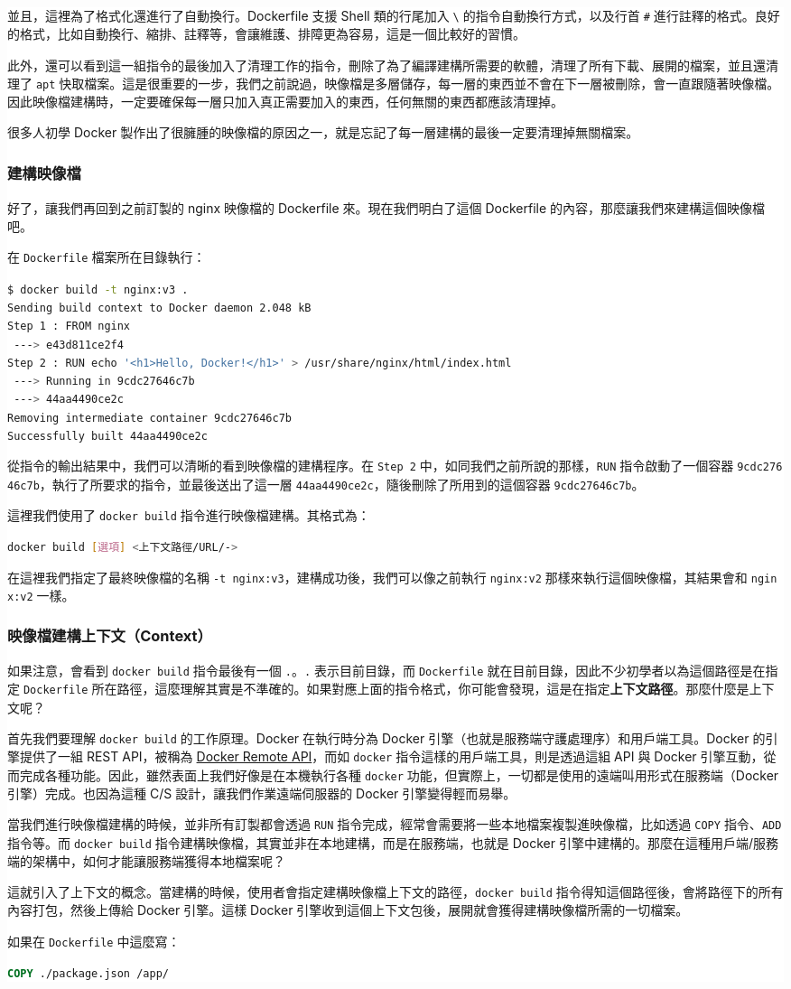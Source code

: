 並且，這裡為了格式化還進行了自動換行。Dockerfile 支援 Shell 類的行尾加入 `\` 的指令自動換行方式，以及行首 `#` 進行註釋的格式。良好的格式，比如自動換行、縮排、註釋等，會讓維護、排障更為容易，這是一個比較好的習慣。

此外，還可以看到這一組指令的最後加入了清理工作的指令，刪除了為了編譯建構所需要的軟體，清理了所有下載、展開的檔案，並且還清理了 `apt` 快取檔案。這是很重要的一步，我們之前說過，映像檔是多層儲存，每一層的東西並不會在下一層被刪除，會一直跟隨著映像檔。因此映像檔建構時，一定要確保每一層只加入真正需要加入的東西，任何無關的東西都應該清理掉。

很多人初學 Docker 製作出了很臃腫的映像檔的原因之一，就是忘記了每一層建構的最後一定要清理掉無關檔案。

### 建構映像檔

好了，讓我們再回到之前訂製的 nginx 映像檔的 Dockerfile 來。現在我們明白了這個 Dockerfile 的內容，那麼讓我們來建構這個映像檔吧。

在 `Dockerfile` 檔案所在目錄執行：

```bash
$ docker build -t nginx:v3 .
Sending build context to Docker daemon 2.048 kB
Step 1 : FROM nginx
 ---> e43d811ce2f4
Step 2 : RUN echo '<h1>Hello, Docker!</h1>' > /usr/share/nginx/html/index.html
 ---> Running in 9cdc27646c7b
 ---> 44aa4490ce2c
Removing intermediate container 9cdc27646c7b
Successfully built 44aa4490ce2c
```

從指令的輸出結果中，我們可以清晰的看到映像檔的建構程序。在 `Step 2` 中，如同我們之前所說的那樣，`RUN` 指令啟動了一個容器 `9cdc27646c7b`，執行了所要求的指令，並最後送出了這一層 `44aa4490ce2c`，隨後刪除了所用到的這個容器 `9cdc27646c7b`。

這裡我們使用了 `docker build` 指令進行映像檔建構。其格式為：

```bash
docker build [選項] <上下文路徑/URL/->
```

在這裡我們指定了最終映像檔的名稱 `-t nginx:v3`，建構成功後，我們可以像之前執行 `nginx:v2` 那樣來執行這個映像檔，其結果會和 `nginx:v2` 一樣。

### 映像檔建構上下文（Context）

如果注意，會看到 `docker build` 指令最後有一個 `.`。`.` 表示目前目錄，而 `Dockerfile` 就在目前目錄，因此不少初學者以為這個路徑是在指定 `Dockerfile` 所在路徑，這麼理解其實是不準確的。如果對應上面的指令格式，你可能會發現，這是在指定**上下文路徑**。那麼什麼是上下文呢？

首先我們要理解 `docker build` 的工作原理。Docker 在執行時分為 Docker 引擎（也就是服務端守護處理序）和用戶端工具。Docker 的引擎提供了一組 REST API，被稱為 [Docker Remote API](https://docs.docker.com/engine/reference/api/docker_remote_api/)，而如 `docker` 指令這樣的用戶端工具，則是透過這組 API 與 Docker 引擎互動，從而完成各種功能。因此，雖然表面上我們好像是在本機執行各種 `docker` 功能，但實際上，一切都是使用的遠端叫用形式在服務端（Docker 引擎）完成。也因為這種 C/S 設計，讓我們作業遠端伺服器的 Docker 引擎變得輕而易舉。

當我們進行映像檔建構的時候，並非所有訂製都會透過 `RUN` 指令完成，經常會需要將一些本地檔案複製進映像檔，比如透過 `COPY` 指令、`ADD` 指令等。而 `docker build` 指令建構映像檔，其實並非在本地建構，而是在服務端，也就是 Docker 引擎中建構的。那麼在這種用戶端/服務端的架構中，如何才能讓服務端獲得本地檔案呢？

這就引入了上下文的概念。當建構的時候，使用者會指定建構映像檔上下文的路徑，`docker build` 指令得知這個路徑後，會將路徑下的所有內容打包，然後上傳給 Docker 引擎。這樣 Docker 引擎收到這個上下文包後，展開就會獲得建構映像檔所需的一切檔案。

如果在 `Dockerfile` 中這麼寫：

```Dockerfile
COPY ./package.json /app/
```
